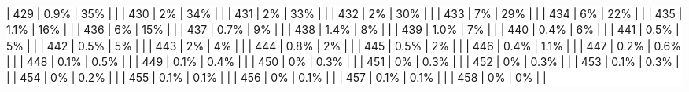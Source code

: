 | 429 | 0.9% | 35% |  |
| 430 | 2% | 34% |  |
| 431 | 2% | 33% |  |
| 432 | 2% | 30% |  |
| 433 | 7% | 29% |  |
| 434 | 6% | 22% |  |
| 435 | 1.1% | 16% |  |
| 436 | 6% | 15% |  |
| 437 | 0.7% | 9% |  |
| 438 | 1.4% | 8% |  |
| 439 | 1.0% | 7% |  |
| 440 | 0.4% | 6% |  |
| 441 | 0.5% | 5% |  |
| 442 | 0.5% | 5% |  |
| 443 | 2% | 4% |  |
| 444 | 0.8% | 2% |  |
| 445 | 0.5% | 2% |  |
| 446 | 0.4% | 1.1% |  |
| 447 | 0.2% | 0.6% |  |
| 448 | 0.1% | 0.5% |  |
| 449 | 0.1% | 0.4% |  |
| 450 | 0% | 0.3% |  |
| 451 | 0% | 0.3% |  |
| 452 | 0% | 0.3% |  |
| 453 | 0.1% | 0.3% |  |
| 454 | 0% | 0.2% |  |
| 455 | 0.1% | 0.1% |  |
| 456 | 0% | 0.1% |  |
| 457 | 0.1% | 0.1% |  |
| 458 | 0% | 0% |  |
